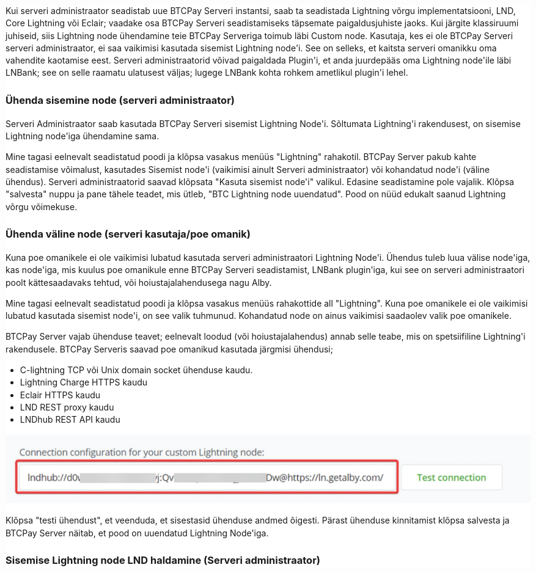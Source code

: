 Kui serveri administraator seadistab uue BTCPay Serveri instantsi, saab ta seadistada Lightning võrgu implementatsiooni, LND, Core Lightning või Eclair; vaadake osa BTCPay Serveri seadistamiseks täpsemate paigaldusjuhiste jaoks.
Kui järgite klassiruumi juhiseid, siis Lightning node ühendamine teie BTCPay Serveriga toimub läbi Custom node. Kasutaja, kes ei ole BTCPay Serveri serveri administraator, ei saa vaikimisi kasutada sisemist Lightning node'i. See on selleks, et kaitsta serveri omanikku oma vahendite kaotamise eest. Serveri administraatorid võivad paigaldada Plugin'i, et anda juurdepääs oma Lightning node'ile läbi LNBank; see on selle raamatu ulatusest väljas; lugege LNBank kohta rohkem ametlikul plugin'i lehel.
### Ühenda sisemine node (serveri administraator)

Serveri Administraator saab kasutada BTCPay Serveri sisemist Lightning Node'i. Sõltumata Lightning'i rakendusest, on sisemise Lightning node'iga ühendamine sama.

Mine tagasi eelnevalt seadistatud poodi ja klõpsa vasakus menüüs "Lightning" rahakotil. BTCPay Server pakub kahte seadistamise võimalust, kasutades Sisemist node'i (vaikimisi ainult Serveri administraator) või kohandatud node'i (väline ühendus). Serveri administraatorid saavad klõpsata "Kasuta sisemist node'i" valikul. Edasine seadistamine pole vajalik. Klõpsa "salvesta" nuppu ja pane tähele teadet, mis ütleb, "BTC Lightning node uuendatud". Pood on nüüd edukalt saanud Lightning võrgu võimekuse.

### Ühenda väline node (serveri kasutaja/poe omanik)

Kuna poe omanikele ei ole vaikimisi lubatud kasutada serveri administraatori Lightning Node'i. Ühendus tuleb luua välise node'iga, kas node'iga, mis kuulus poe omanikule enne BTCPay Serveri seadistamist, LNBank plugin'iga, kui see on serveri administraatori poolt kättesaadavaks tehtud, või hoiustajalahendusega nagu Alby.

Mine tagasi eelnevalt seadistatud poodi ja klõpsa vasakus menüüs rahakottide all "Lightning". Kuna poe omanikele ei ole vaikimisi lubatud kasutada sisemist node'i, on see valik tuhmunud. Kohandatud node on ainus vaikimisi saadaolev valik poe omanikele.

BTCPay Server vajab ühenduse teavet; eelnevalt loodud (või hoiustajalahendus) annab selle teabe, mis on spetsiifiline Lightning'i rakendusele. BTCPay Serveris saavad poe omanikud kasutada järgmisi ühendusi;

- C-lightning TCP või Unix domain socket ühenduse kaudu.
- Lightning Charge HTTPS kaudu
- Eclair HTTPS kaudu
- LND REST proxy kaudu
- LNDhub REST API kaudu

![image](assets/en/31.webp)

Klõpsa "testi ühendust", et veenduda, et sisestasid ühenduse andmed õigesti. Pärast ühenduse kinnitamist klõpsa salvesta ja BTCPay Server näitab, et pood on uuendatud Lightning Node'iga.

### Sisemise Lightning node LND haldamine (Serveri administraator)
